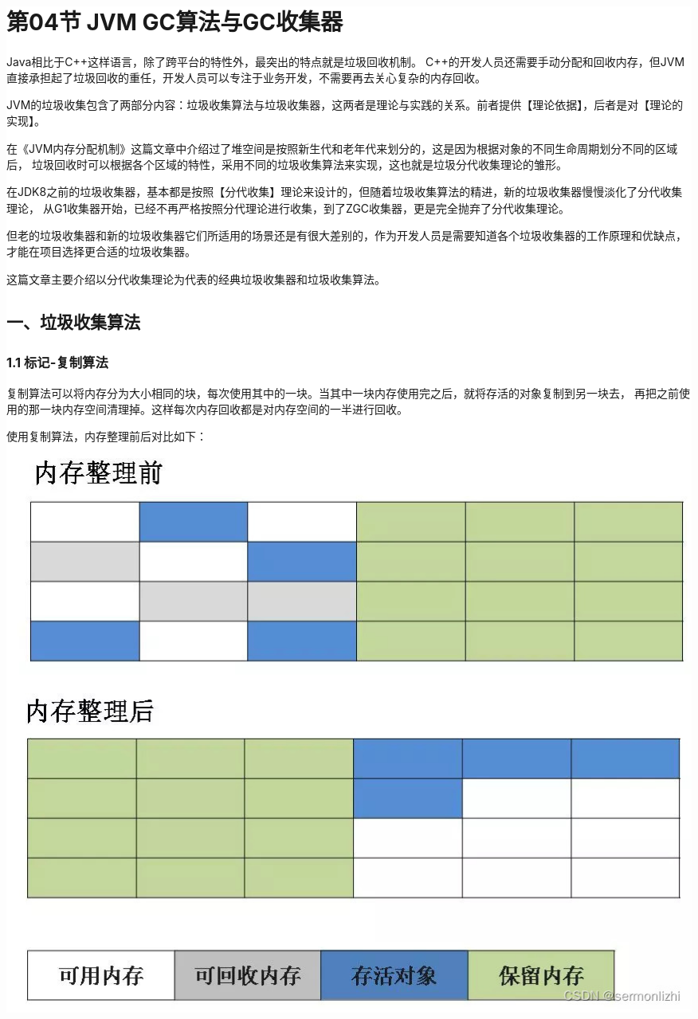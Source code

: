 # 第04节 JVM GC算法与GC收集器

Java相比于C++这样语言，除了跨平台的特性外，最突出的特点就是垃圾回收机制。
C++的开发人员还需要手动分配和回收内存，但JVM直接承担起了垃圾回收的重任，开发人员可以专注于业务开发，不需要再去关心复杂的内存回收。

JVM的垃圾收集包含了两部分内容：垃圾收集算法与垃圾收集器，这两者是理论与实践的关系。前者提供【理论依据】，后者是对【理论的实现】。

在《JVM内存分配机制》这篇文章中介绍过了堆空间是按照新生代和老年代来划分的，这是因为根据对象的不同生命周期划分不同的区域后，
垃圾回收时可以根据各个区域的特性，采用不同的垃圾收集算法来实现，这也就是垃圾分代收集理论的雏形。

在JDK8之前的垃圾收集器，基本都是按照【分代收集】理论来设计的，但随着垃圾收集算法的精进，新的垃圾收集器慢慢淡化了分代收集理论，
从G1收集器开始，已经不再严格按照分代理论进行收集，到了ZGC收集器，更是完全抛弃了分代收集理论。

但老的垃圾收集器和新的垃圾收集器它们所适用的场景还是有很大差别的，作为开发人员是需要知道各个垃圾收集器的工作原理和优缺点，
才能在项目选择更合适的垃圾收集器。

这篇文章主要介绍以分代收集理论为代表的经典垃圾收集器和垃圾收集算法。

## 一、垃圾收集算法

### 1.1 标记-复制算法
复制算法可以将内存分为大小相同的块，每次使用其中的一块。当其中一块内存使用完之后，就将存活的对象复制到另一块去，
再把之前使用的那一块内存空间清理掉。这样每次内存回收都是对内存空间的一半进行回收。

使用复制算法，内存整理前后对比如下：
![gcAlgorithmCopy.png](img/04/gcAlgorithmCopy.png)
